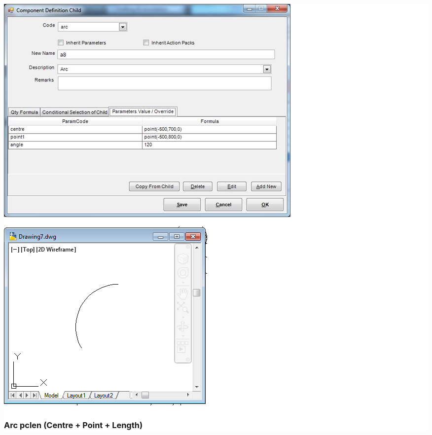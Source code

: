 ![](/images/arc-pcang-comp-def-child.jpg)

![](/images/arc-pcang-drawing7.png)

### Arc pclen (Centre + Point + Length)

